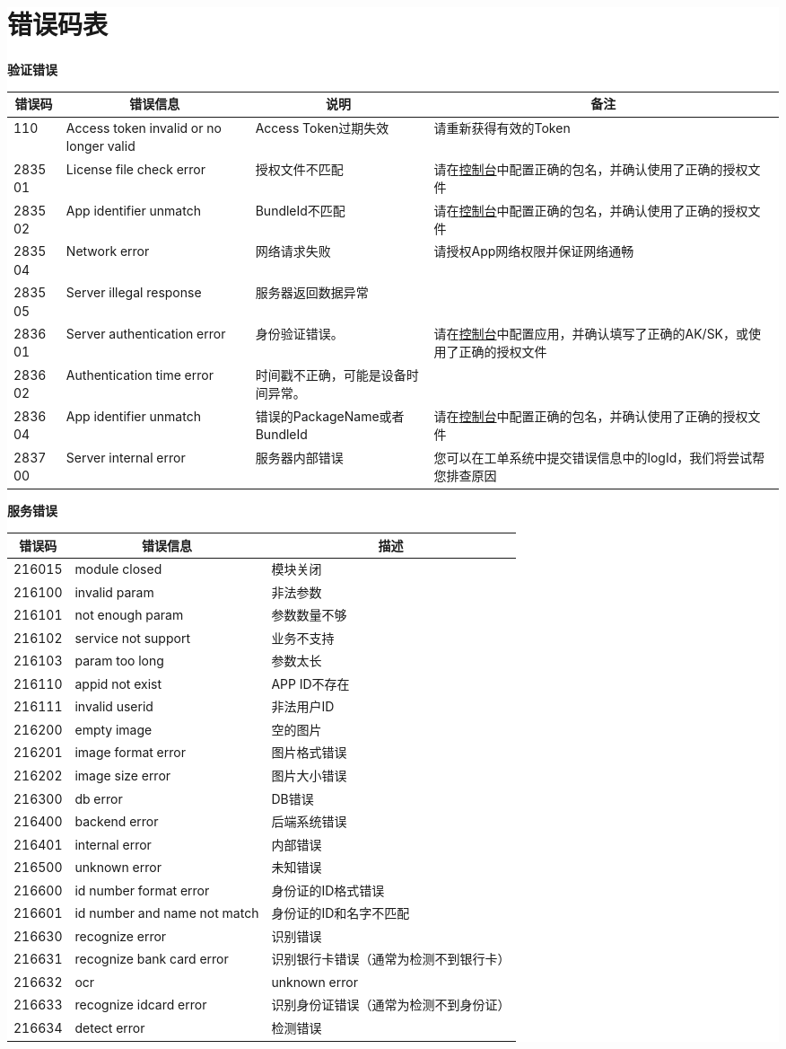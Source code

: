 
# 错误码表

**验证错误**


| 错误码    | 错误信息                                    | 说明                       | 备注                                       |
| ------ | --------------------------------------- | ------------------------ | ---------------------------------------- |
| 110    | Access token invalid or no longer valid | Access Token过期失效         | 请重新获得有效的Token                            |
| 283501 | License file check error                | 授权文件不匹配                  | 请在[控制台](https://console.bce.baidu.com/ai/#/ai/ocr/overview/index)中配置正确的包名，并确认使用了正确的授权文件 |
| 283502 | App identifier unmatch                  | BundleId不匹配              | 请在[控制台](https://console.bce.baidu.com/ai/#/ai/ocr/overview/index)中配置正确的包名，并确认使用了正确的授权文件 |
| 283504 | Network error                           | 网络请求失败                   | 请授权App网络权限并保证网络通畅                        |
| 283505 | Server illegal response                 | 服务器返回数据异常                |                                          |
| 283601 | Server authentication error             | 身份验证错误。                  | 请在[控制台](https://console.bce.baidu.com/ai/#/ai/ocr/overview/index)中配置应用，并确认填写了正确的AK/SK，或使用了正确的授权文件 |
| 283602 | Authentication time error               | 时间戳不正确，可能是设备时间异常。        |                                          |
| 283604 | App identifier unmatch                  | 错误的PackageName或者BundleId | 请在[控制台](https://console.bce.baidu.com/ai/#/ai/ocr/overview/index)中配置正确的包名，并确认使用了正确的授权文件 |
| 283700 | Server internal error                   | 服务器内部错误                  | 您可以在工单系统中提交错误信息中的logId，我们将尝试帮您排查原因       |


**服务错误**

| 错误码    | 错误信息                         | 描述                  |
| ------ | ---------------------------- | ------------------- |
| 216015 | module closed                | 模块关闭                |
| 216100 | invalid param                | 非法参数                |
| 216101 | not enough param             | 参数数量不够              |
| 216102 | service not support          | 业务不支持               |
| 216103 | param too long               | 参数太长                |
| 216110 | appid not exist              | APP ID不存在           |
| 216111 | invalid userid               | 非法用户ID              |
| 216200 | empty image                  | 空的图片                |
| 216201 | image format error           | 图片格式错误              |
| 216202 | image size error             | 图片大小错误              |
| 216300 | db error                     | DB错误                |
| 216400 | backend error                | 后端系统错误              |
| 216401 | internal error               | 内部错误                |
| 216500 | unknown error                | 未知错误                |
| 216600 | id number format error       | 身份证的ID格式错误          |
| 216601 | id number and name not match | 身份证的ID和名字不匹配        |
| 216630 | recognize error              | 识别错误                |
| 216631 | recognize bank card error    | 识别银行卡错误（通常为检测不到银行卡） |
| 216632 | ocr                          | unknown error       |
| 216633 | recognize idcard error       | 识别身份证错误（通常为检测不到身份证） |
| 216634 | detect error                 | 检测错误                |